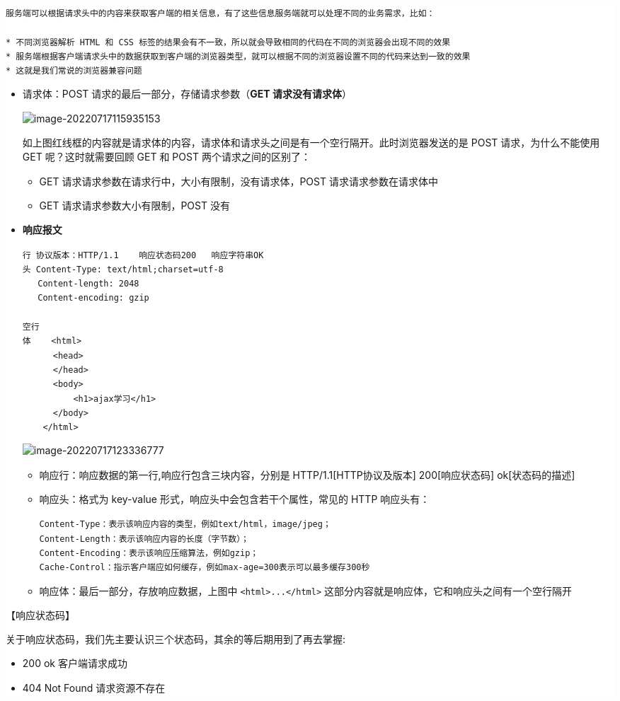     服务端可以根据请求头中的内容来获取客户端的相关信息，有了这些信息服务端就可以处理不同的业务需求，比如：

    * 不同浏览器解析 HTML 和 CSS 标签的结果会有不一致，所以就会导致相同的代码在不同的浏览器会出现不同的效果
    * 服务端根据客户端请求头中的数据获取到客户端的浏览器类型，就可以根据不同的浏览器设置不同的代码来达到一致的效果
    * 这就是我们常说的浏览器兼容问题

  - 请求体：POST 请求的最后一部分，存储请求参数（**GET 请求没有请求体**）

    ![image-20220717115935153](mark-img/image-20220717115935153.png)

    如上图红线框的内容就是请求体的内容，请求体和请求头之间是有一个空行隔开。此时浏览器发送的是 POST 请求，为什么不能使用 GET 呢？这时就需要回顾 GET 和 POST 两个请求之间的区别了：

    * GET 请求请求参数在请求行中，大小有限制，没有请求体，POST 请求请求参数在请求体中

    * GET 请求请求参数大小有限制，POST 没有

      

- **响应报文**

  ```
  行	协议版本：HTTP/1.1    响应状态码200   响应字符串OK
  头	Content-Type: text/html;charset=utf-8
  	 Content-length: 2048
  	 Content-encoding: gzip
  
  空行
  体    <html>
  		<head>
  		</head>
  		<body>
  			<h1>ajax学习</h1>
  		</body>
  	  </html>
  ```
  
  
  
  ![image-20220717123336777](mark-img/image-20220717123336777.png)
  
  - 响应行：响应数据的第一行,响应行包含三块内容，分别是 HTTP/1.1[HTTP协议及版本] 200[响应状态码] ok[状态码的描述]
  
  - 响应头：格式为 key-value 形式，响应头中会包含若干个属性，常见的 HTTP 响应头有：
  
    ```
    Content-Type：表示该响应内容的类型，例如text/html，image/jpeg；
    Content-Length：表示该响应内容的长度（字节数）；
    Content-Encoding：表示该响应压缩算法，例如gzip；
    Cache-Control：指示客户端应如何缓存，例如max-age=300表示可以最多缓存300秒
    ```
  
  - 响应体：最后一部分，存放响应数据，上图中 `<html>...</html>` 这部分内容就是响应体，它和响应头之间有一个空行隔开

【响应状态码】

关于响应状态码，我们先主要认识三个状态码，其余的等后期用到了再去掌握:

* 200  ok 客户端请求成功

* 404  Not Found 请求资源不存在
